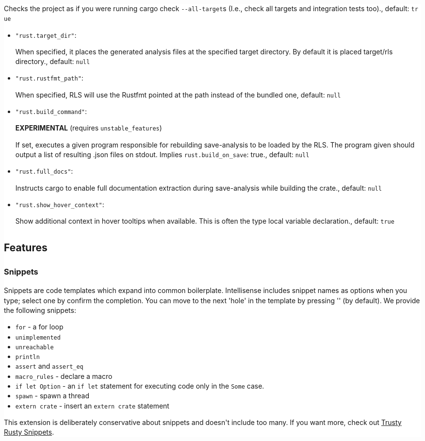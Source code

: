   Checks the project as if you were running cargo check `--all-target`s (I.e., check all targets and integration tests too)., default: `true`

- `"rust.target_dir"`:

  When specified, it places the generated analysis files at the specified target directory. By default it is placed target/rls directory., default: `null`

- `"rust.rustfmt_path"`:

  When specified, RLS will use the Rustfmt pointed at the path instead of the bundled one, default: `null`

- `"rust.build_command"`:

  **EXPERIMENTAL** (requires `unstable_features`)

  If set, executes a given program responsible for rebuilding save-analysis to be loaded by the RLS. The program given should output a list of resulting .json files on stdout.
  Implies `rust.build_on_save`: true., default: `null`

- `"rust.full_docs"`:

  Instructs cargo to enable full documentation extraction during save-analysis while building the crate., default: `null`

- `"rust.show_hover_context"`:

  Show additional context in hover tooltips when available. This is often the type local variable declaration., default: `true`

## Features

### Snippets

Snippets are code templates which expand into common boilerplate. Intellisense
includes snippet names as options when you type; select one by confirm the
completion.
You can move to the next 'hole' in the template by pressing '<C-j>' (by default).
We provide the following snippets:

- `for` - a for loop
- `unimplemented`
- `unreachable`
- `println`
- `assert` and `assert_eq`
- `macro_rules` - declare a macro
- `if let Option` - an `if let` statement for executing code only in the `Some`
  case.
- `spawn` - spawn a thread
- `extern crate` - insert an `extern crate` statement

This extension is deliberately conservative about snippets and doesn't include
too many. If you want more, check out
[Trusty Rusty Snippets](https://marketplace.visualstudio.com/items?itemName=polypus74.trusty-rusty-snippets).
